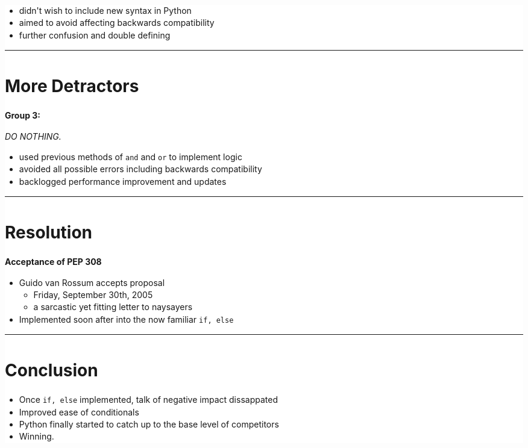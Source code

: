 * didn't wish to include new syntax in Python
* aimed to avoid affecting backwards compatibility
* further confusion and double defining

****
More Detractors
===============

**Group 3:**

*DO NOTHING.*

* used previous methods of `and` and `or` to implement logic
* avoided all possible errors including backwards compatibility
* backlogged performance improvement and updates

****
Resolution
=========

**Acceptance of PEP 308**

* Guido van Rossum accepts proposal
	* Friday, September 30th, 2005
	* a sarcastic yet fitting letter to naysayers
* Implemented soon after into the now familiar `if, else`

****
Conclusion
===========

* Once `if, else` implemented, talk of negative impact dissappated
* Improved ease of conditionals 
* Python finally started to catch up to the base level of competitors
* Winning.




